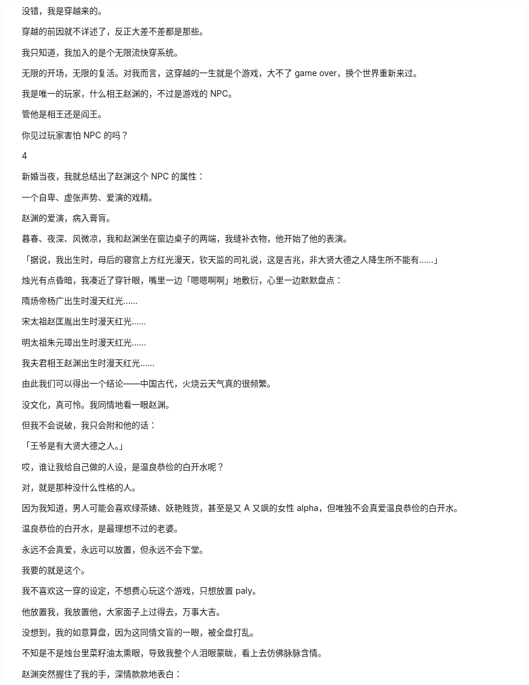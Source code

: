 &emsp;&emsp;没错，我是穿越来的。  
  
&emsp;&emsp;穿越的前因就不详述了，反正大差不差都是那些。  
  
&emsp;&emsp;我只知道，我加入的是个无限流快穿系统。  
  
&emsp;&emsp;无限的开场，无限的复活。对我而言，这穿越的一生就是个游戏，大不了 game over，换个世界重新来过。  
  
&emsp;&emsp;我是唯一的玩家，什么相王赵渊的，不过是游戏的 NPC。  
  
&emsp;&emsp;管他是相王还是阎王。  
  
&emsp;&emsp;你见过玩家害怕 NPC 的吗？  
  
&emsp;&emsp;4  
  
&emsp;&emsp;新婚当夜，我就总结出了赵渊这个 NPC 的属性：  
  
&emsp;&emsp;一个自卑、虚张声势、爱演的戏精。  
  
&emsp;&emsp;赵渊的爱演，病入膏肓。  
  
&emsp;&emsp;暮春、夜深、风微凉，我和赵渊坐在窗边桌子的两端，我缝补衣物，他开始了他的表演。  
  
&emsp;&emsp;「据说，我出生时，母后的寝宫上方红光漫天，钦天监的司礼说，这是吉兆，非大贤大德之人降生所不能有……」  
  
&emsp;&emsp;烛光有点昏暗，我凑近了穿针眼，嘴里一边「嗯嗯啊啊」地敷衍，心里一边默默盘点：  
  
&emsp;&emsp;隋炀帝杨广出生时漫天红光……  
  
&emsp;&emsp;宋太祖赵匡胤出生时漫天红光……  
  
&emsp;&emsp;明太祖朱元璋出生时漫天红光……  
  
&emsp;&emsp;我夫君相王赵渊出生时漫天红光……  
  
&emsp;&emsp;由此我们可以得出一个结论——中国古代，火烧云天气真的很频繁。  
  
&emsp;&emsp;没文化，真可怜。我同情地看一眼赵渊。  
  
&emsp;&emsp;但我不会说破，我只会附和他的话：  
  
&emsp;&emsp;「王爷是有大贤大德之人。」  
  
&emsp;&emsp;哎，谁让我给自己做的人设，是温良恭俭的白开水呢？  
  
&emsp;&emsp;对，就是那种没什么性格的人。  
  
&emsp;&emsp;因为我知道，男人可能会喜欢绿茶婊、妖艳贱货，甚至是又 A 又飒的女性 alpha，但唯独不会真爱温良恭俭的白开水。  
  
&emsp;&emsp;温良恭俭的白开水，是最理想不过的老婆。  
  
&emsp;&emsp;永远不会真爱，永远可以放置，但永远不会下堂。  
  
&emsp;&emsp;我要的就是这个。  
  
&emsp;&emsp;我不喜欢这一穿的设定，不想费心玩这个游戏，只想放置 paly。  
  
&emsp;&emsp;他放置我，我放置他，大家面子上过得去，万事大吉。  
  
&emsp;&emsp;没想到，我的如意算盘，因为这同情文盲的一眼，被全盘打乱。  
  
&emsp;&emsp;不知是不是烛台里菜籽油太熏眼，导致我整个人泪眼蒙眬，看上去仿佛脉脉含情。  
  
&emsp;&emsp;赵渊突然握住了我的手，深情款款地表白：  
  